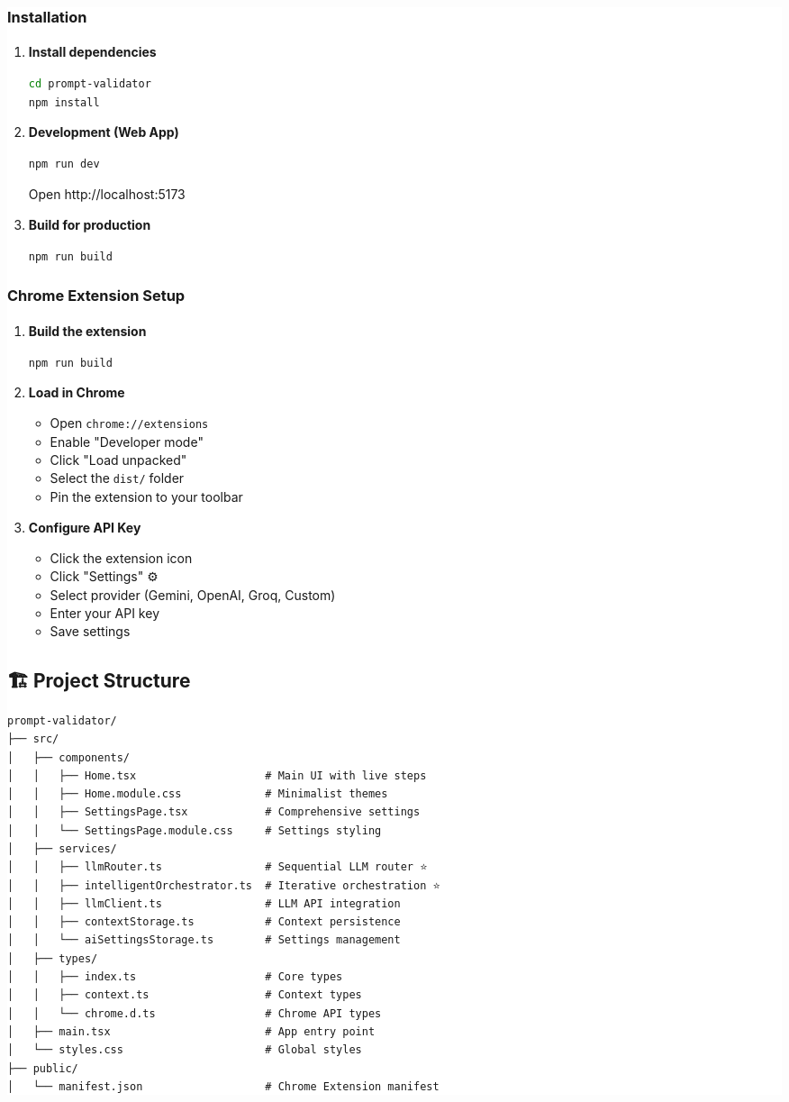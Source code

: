 ### Installation

1. **Install dependencies**

   ```bash
   cd prompt-validator
   npm install
   ```

2. **Development (Web App)**

   ```bash
   npm run dev
   ```

   Open http://localhost:5173

3. **Build for production**

   ```bash
   npm run build
   ```

### Chrome Extension Setup

1. **Build the extension**

   ```bash
   npm run build
   ```

2. **Load in Chrome**

   - Open `chrome://extensions`
   - Enable "Developer mode"
   - Click "Load unpacked"
   - Select the `dist/` folder
   - Pin the extension to your toolbar

3. **Configure API Key**
   - Click the extension icon
   - Click "Settings" ⚙️
   - Select provider (Gemini, OpenAI, Groq, Custom)
   - Enter your API key
   - Save settings

## 🏗️ Project Structure

```
prompt-validator/
├── src/
│   ├── components/
│   │   ├── Home.tsx                    # Main UI with live steps
│   │   ├── Home.module.css             # Minimalist themes
│   │   ├── SettingsPage.tsx            # Comprehensive settings
│   │   └── SettingsPage.module.css     # Settings styling
│   ├── services/
│   │   ├── llmRouter.ts                # Sequential LLM router ⭐
│   │   ├── intelligentOrchestrator.ts  # Iterative orchestration ⭐
│   │   ├── llmClient.ts                # LLM API integration
│   │   ├── contextStorage.ts           # Context persistence
│   │   └── aiSettingsStorage.ts        # Settings management
│   ├── types/
│   │   ├── index.ts                    # Core types
│   │   ├── context.ts                  # Context types
│   │   └── chrome.d.ts                 # Chrome API types
│   ├── main.tsx                        # App entry point
│   └── styles.css                      # Global styles
├── public/
│   └── manifest.json                   # Chrome Extension manifest
```